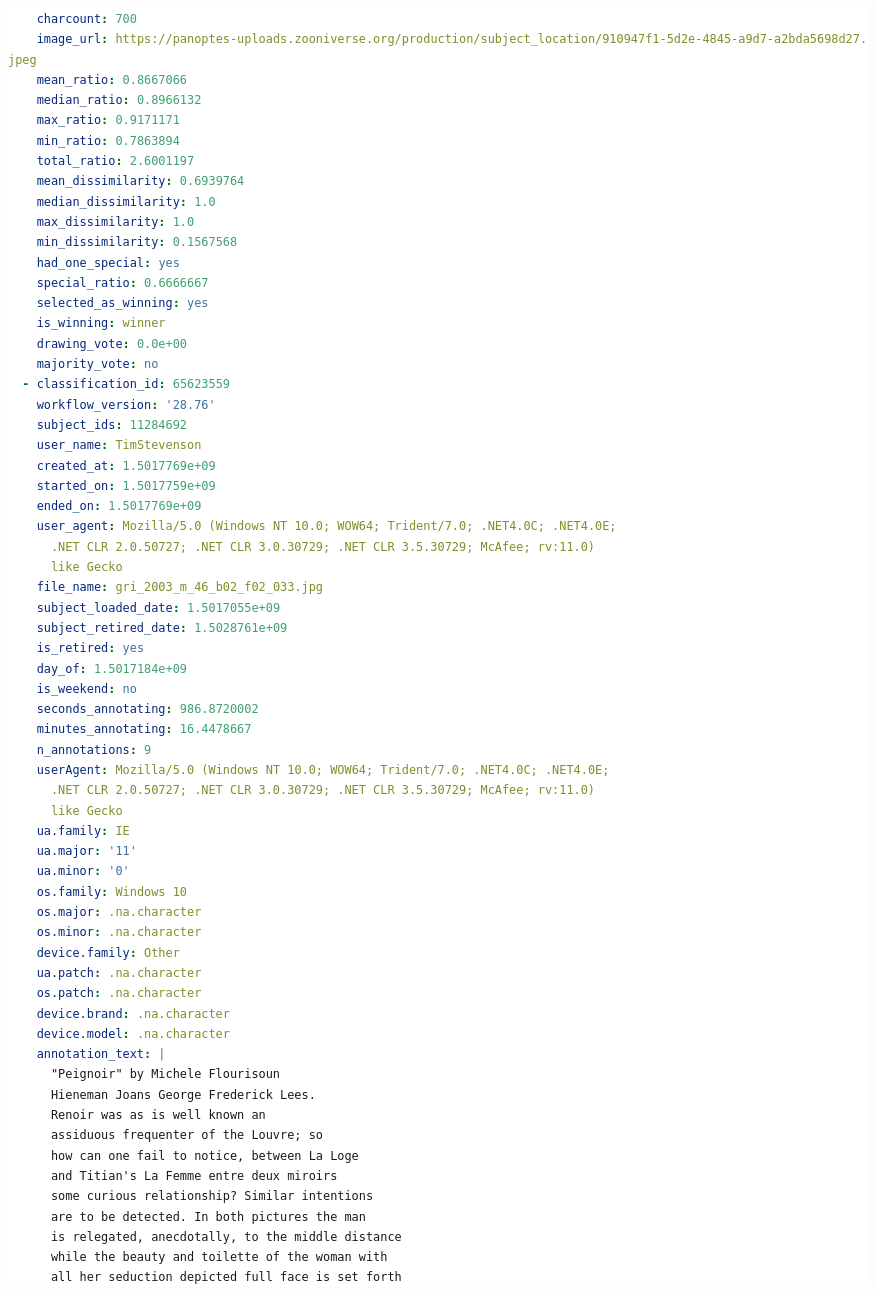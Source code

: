 ```yaml
    charcount: 700
    image_url: https://panoptes-uploads.zooniverse.org/production/subject_location/910947f1-5d2e-4845-a9d7-a2bda5698d27.jpeg
    mean_ratio: 0.8667066
    median_ratio: 0.8966132
    max_ratio: 0.9171171
    min_ratio: 0.7863894
    total_ratio: 2.6001197
    mean_dissimilarity: 0.6939764
    median_dissimilarity: 1.0
    max_dissimilarity: 1.0
    min_dissimilarity: 0.1567568
    had_one_special: yes
    special_ratio: 0.6666667
    selected_as_winning: yes
    is_winning: winner
    drawing_vote: 0.0e+00
    majority_vote: no
  - classification_id: 65623559
    workflow_version: '28.76'
    subject_ids: 11284692
    user_name: TimStevenson
    created_at: 1.5017769e+09
    started_on: 1.5017759e+09
    ended_on: 1.5017769e+09
    user_agent: Mozilla/5.0 (Windows NT 10.0; WOW64; Trident/7.0; .NET4.0C; .NET4.0E;
      .NET CLR 2.0.50727; .NET CLR 3.0.30729; .NET CLR 3.5.30729; McAfee; rv:11.0)
      like Gecko
    file_name: gri_2003_m_46_b02_f02_033.jpg
    subject_loaded_date: 1.5017055e+09
    subject_retired_date: 1.5028761e+09
    is_retired: yes
    day_of: 1.5017184e+09
    is_weekend: no
    seconds_annotating: 986.8720002
    minutes_annotating: 16.4478667
    n_annotations: 9
    userAgent: Mozilla/5.0 (Windows NT 10.0; WOW64; Trident/7.0; .NET4.0C; .NET4.0E;
      .NET CLR 2.0.50727; .NET CLR 3.0.30729; .NET CLR 3.5.30729; McAfee; rv:11.0)
      like Gecko
    ua.family: IE
    ua.major: '11'
    ua.minor: '0'
    os.family: Windows 10
    os.major: .na.character
    os.minor: .na.character
    device.family: Other
    ua.patch: .na.character
    os.patch: .na.character
    device.brand: .na.character
    device.model: .na.character
    annotation_text: |
      "Peignoir" by Michele Flourisoun
      Hieneman Joans George Frederick Lees.
      Renoir was as is well known an
      assiduous frequenter of the Louvre; so
      how can one fail to notice, between La Loge
      and Titian's La Femme entre deux miroirs
      some curious relationship? Similar intentions
      are to be detected. In both pictures the man
      is relegated, anecdotally, to the middle distance
      while the beauty and toilette of the woman with
      all her seduction depicted full face is set forth
```